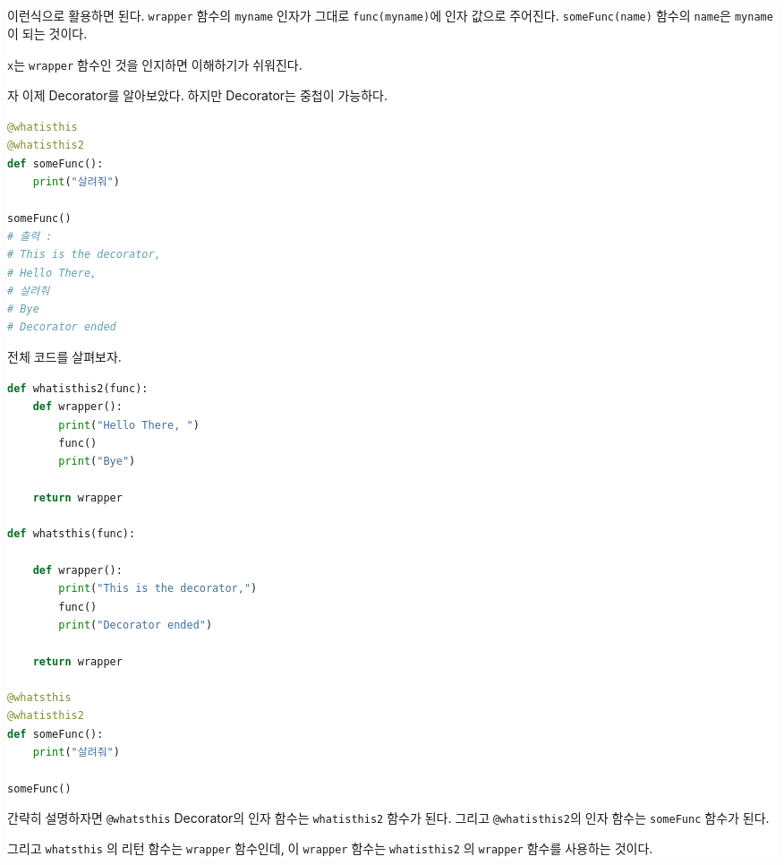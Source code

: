 이런식으로 활용하면 된다. `wrapper` 함수의 `myname` 인자가 그대로 `func(myname)`에 인자 값으로 주어진다. `someFunc(name)` 함수의 `name`은 `myname`이 되는 것이다.

`x`는 `wrapper` 함수인 것을 인지하면 이해하기가 쉬워진다.

자 이제 Decorator를 알아보았다. 하지만 Decorator는 중첩이 가능하다. 

```python
@whatisthis
@whatisthis2
def someFunc():
    print("살려줘")

someFunc()
# 출력 :
# This is the decorator,
# Hello There,
# 살려줘
# Bye
# Decorator ended
```

전체 코드를 살펴보자.

```python
def whatisthis2(func):
    def wrapper():
        print("Hello There, ")
        func()
        print("Bye")
    
    return wrapper

def whatsthis(func):

    def wrapper():
        print("This is the decorator,")
        func()
        print("Decorator ended")

    return wrapper

@whatsthis
@whatisthis2
def someFunc():
    print("살려줘")

someFunc()
```

간략히 설명하자면 `@whatsthis` Decorator의 인자 함수는 `whatisthis2` 함수가 된다. 그리고 `@whatisthis2`의 인자 함수는 `someFunc` 함수가 된다. 

그리고 `whatsthis` 의 리턴 함수는 `wrapper` 함수인데, 이 `wrapper` 함수는 `whatisthis2` 의 `wrapper` 함수를 사용하는 것이다. 
